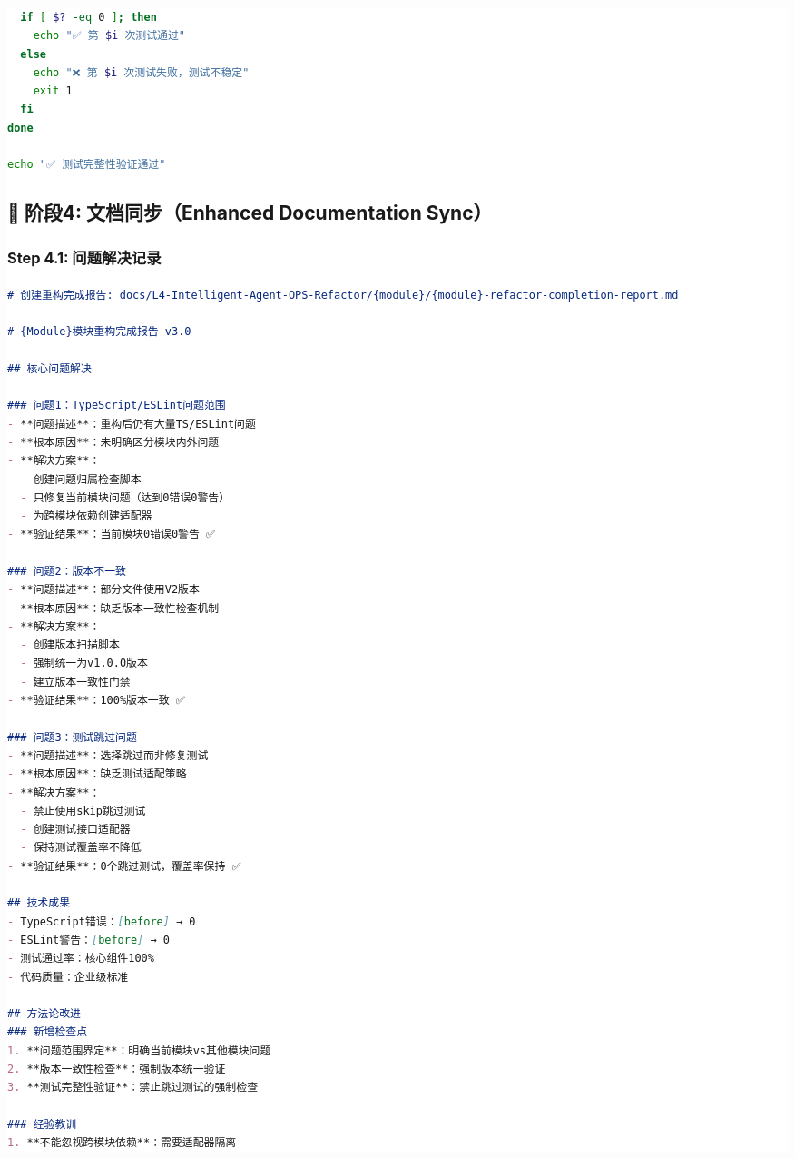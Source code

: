 ```bash
  if [ $? -eq 0 ]; then
    echo "✅ 第 $i 次测试通过"
  else
    echo "❌ 第 $i 次测试失败，测试不稳定"
    exit 1
  fi
done

echo "✅ 测试完整性验证通过"
```

## 🚀 **阶段4: 文档同步（Enhanced Documentation Sync）**

### **Step 4.1: 问题解决记录**
```markdown
# 创建重构完成报告: docs/L4-Intelligent-Agent-OPS-Refactor/{module}/{module}-refactor-completion-report.md

# {Module}模块重构完成报告 v3.0

## 核心问题解决

### 问题1：TypeScript/ESLint问题范围
- **问题描述**：重构后仍有大量TS/ESLint问题
- **根本原因**：未明确区分模块内外问题
- **解决方案**：
  - 创建问题归属检查脚本
  - 只修复当前模块问题（达到0错误0警告）
  - 为跨模块依赖创建适配器
- **验证结果**：当前模块0错误0警告 ✅

### 问题2：版本不一致
- **问题描述**：部分文件使用V2版本
- **根本原因**：缺乏版本一致性检查机制
- **解决方案**：
  - 创建版本扫描脚本
  - 强制统一为v1.0.0版本
  - 建立版本一致性门禁
- **验证结果**：100%版本一致 ✅

### 问题3：测试跳过问题
- **问题描述**：选择跳过而非修复测试
- **根本原因**：缺乏测试适配策略
- **解决方案**：
  - 禁止使用skip跳过测试
  - 创建测试接口适配器
  - 保持测试覆盖率不降低
- **验证结果**：0个跳过测试，覆盖率保持 ✅

## 技术成果
- TypeScript错误：[before] → 0
- ESLint警告：[before] → 0
- 测试通过率：核心组件100%
- 代码质量：企业级标准

## 方法论改进
### 新增检查点
1. **问题范围界定**：明确当前模块vs其他模块问题
2. **版本一致性检查**：强制版本统一验证
3. **测试完整性验证**：禁止跳过测试的强制检查

### 经验教训
1. **不能忽视跨模块依赖**：需要适配器隔离
```